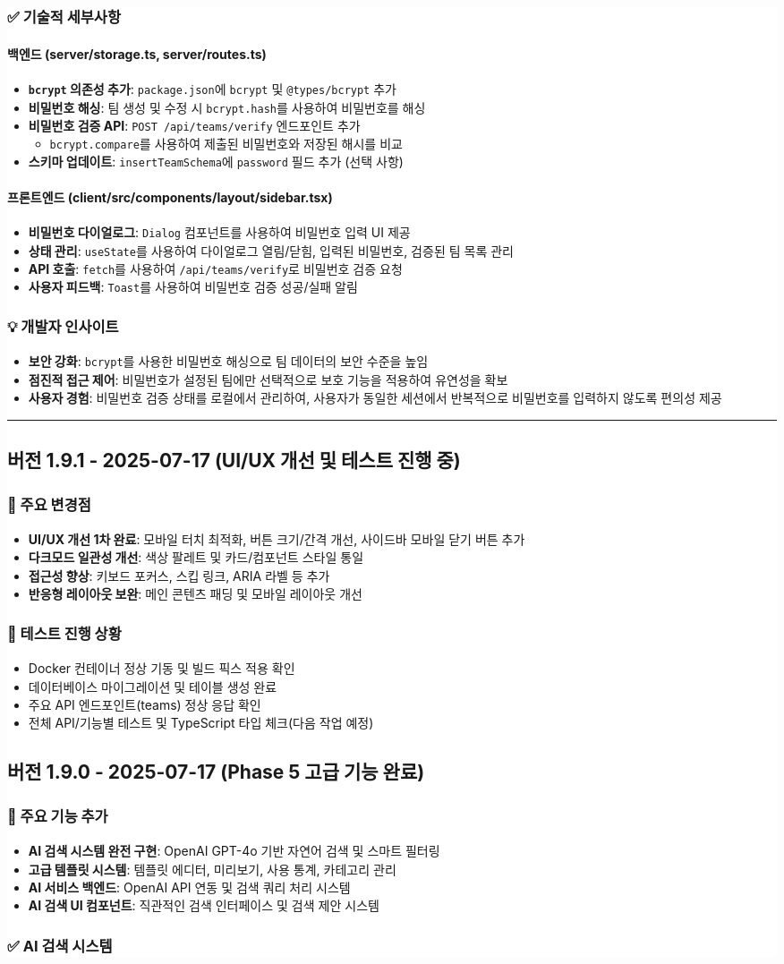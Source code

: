 ### ✅ 기술적 세부사항

#### 백엔드 (server/storage.ts, server/routes.ts)

- **`bcrypt` 의존성 추가**: `package.json`에 `bcrypt` 및 `@types/bcrypt` 추가
- **비밀번호 해싱**: 팀 생성 및 수정 시 `bcrypt.hash`를 사용하여 비밀번호를 해싱
- **비밀번호 검증 API**: `POST /api/teams/verify` 엔드포인트 추가
  - `bcrypt.compare`를 사용하여 제출된 비밀번호와 저장된 해시를 비교
- **스키마 업데이트**: `insertTeamSchema`에 `password` 필드 추가 (선택 사항)

#### 프론트엔드 (client/src/components/layout/sidebar.tsx)

- **비밀번호 다이얼로그**: `Dialog` 컴포넌트를 사용하여 비밀번호 입력 UI 제공
- **상태 관리**: `useState`를 사용하여 다이얼로그 열림/닫힘, 입력된 비밀번호, 검증된 팀 목록 관리
- **API 호출**: `fetch`를 사용하여 `/api/teams/verify`로 비밀번호 검증 요청
- **사용자 피드백**: `Toast`를 사용하여 비밀번호 검증 성공/실패 알림

### 💡 개발자 인사이트

- **보안 강화**: `bcrypt`를 사용한 비밀번호 해싱으로 팀 데이터의 보안 수준을 높임
- **점진적 접근 제어**: 비밀번호가 설정된 팀에만 선택적으로 보호 기능을 적용하여 유연성을 확보
- **사용자 경험**: 비밀번호 검증 상태를 로컬에서 관리하여, 사용자가 동일한 세션에서 반복적으로 비밀번호를 입력하지 않도록 편의성 제공

---

## 버전 1.9.1 - 2025-07-17 (UI/UX 개선 및 테스트 진행 중)

### 🚀 주요 변경점

- **UI/UX 개선 1차 완료**: 모바일 터치 최적화, 버튼 크기/간격 개선, 사이드바 모바일 닫기 버튼 추가
- **다크모드 일관성 개선**: 색상 팔레트 및 카드/컴포넌트 스타일 통일
- **접근성 향상**: 키보드 포커스, 스킵 링크, ARIA 라벨 등 추가
- **반응형 레이아웃 보완**: 메인 콘텐츠 패딩 및 모바일 레이아웃 개선

### 🧪 테스트 진행 상황

- Docker 컨테이너 정상 기동 및 빌드 픽스 적용 확인
- 데이터베이스 마이그레이션 및 테이블 생성 완료
- 주요 API 엔드포인트(teams) 정상 응답 확인
- 전체 API/기능별 테스트 및 TypeScript 타입 체크(다음 작업 예정)

## 버전 1.9.0 - 2025-07-17 (Phase 5 고급 기능 완료)

### 🚀 주요 기능 추가

- **AI 검색 시스템 완전 구현**: OpenAI GPT-4o 기반 자연어 검색 및 스마트 필터링
- **고급 템플릿 시스템**: 템플릿 에디터, 미리보기, 사용 통계, 카테고리 관리
- **AI 서비스 백엔드**: OpenAI API 연동 및 검색 쿼리 처리 시스템
- **AI 검색 UI 컴포넌트**: 직관적인 검색 인터페이스 및 검색 제안 시스템

### ✅ AI 검색 시스템
